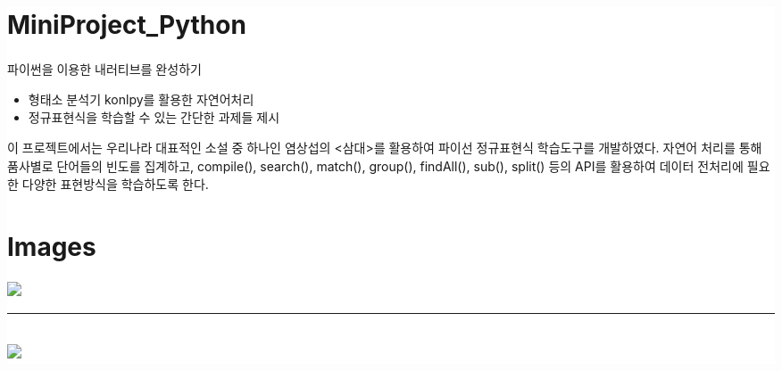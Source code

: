 # MiniProject_Python
 
파이썬을 이용한 내러티브를 완성하기
- 형태소 분석기 konlpy를 활용한 자연어처리 
- 정규표현식을 학습할 수 있는 간단한 과제들 제시

이 프로젝트에서는 우리나라 대표적인 소설 중 하나인 염상섭의 <삼대>를 활용하여 파이선 정규표현식 학습도구를 개발하였다. 자연어 처리를 통해 품사별로 단어들의 빈도를 집계하고, compile(), search(), match(), group(), findAll(), sub(), split() 등의 API를 활용하여 데이터 전처리에 필요한 다양한 표현방식을 학습하도록 한다.


# Images

<div>
<img src="https://user-images.githubusercontent.com/51253930/69301728-94b98e80-0c5a-11ea-8406-1a2749b09159.png" width="90%"></img>
<br>
<hr>
<br>
<img src="https://user-images.githubusercontent.com/51253930/69301730-95eabb80-0c5a-11ea-981a-9af3a2f0d8ca.png" width="90%" ></img> 
<br>
</div>

